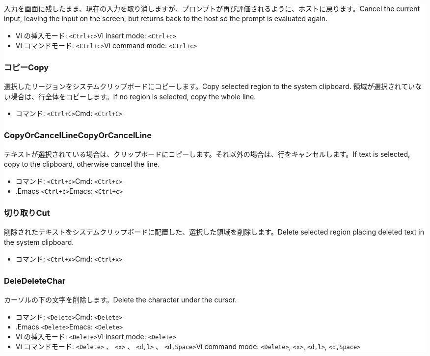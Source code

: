 <span data-ttu-id="698c8-173">入力を画面に残したまま、現在の入力を取り消しますが、プロンプトが再び評価されるように、ホストに戻ります。</span><span class="sxs-lookup"><span data-stu-id="698c8-173">Cancel the current input, leaving the input on the screen, but returns back to the host so the prompt is evaluated again.</span></span>

- <span data-ttu-id="698c8-174">Vi の挿入モード: `<Ctrl+c>`</span><span class="sxs-lookup"><span data-stu-id="698c8-174">Vi insert mode: `<Ctrl+c>`</span></span>
- <span data-ttu-id="698c8-175">Vi コマンドモード: `<Ctrl+c>`</span><span class="sxs-lookup"><span data-stu-id="698c8-175">Vi command mode: `<Ctrl+c>`</span></span>

### <a name="copy"></a><span data-ttu-id="698c8-176">コピー</span><span class="sxs-lookup"><span data-stu-id="698c8-176">Copy</span></span>

<span data-ttu-id="698c8-177">選択したリージョンをシステムクリップボードにコピーします。</span><span class="sxs-lookup"><span data-stu-id="698c8-177">Copy selected region to the system clipboard.</span></span> <span data-ttu-id="698c8-178">領域が選択されていない場合は、行全体をコピーします。</span><span class="sxs-lookup"><span data-stu-id="698c8-178">If no region is selected, copy the whole line.</span></span>

- <span data-ttu-id="698c8-179">コマンド: `<Ctrl+C>`</span><span class="sxs-lookup"><span data-stu-id="698c8-179">Cmd: `<Ctrl+C>`</span></span>

### <a name="copyorcancelline"></a><span data-ttu-id="698c8-180">CopyOrCancelLine</span><span class="sxs-lookup"><span data-stu-id="698c8-180">CopyOrCancelLine</span></span>

<span data-ttu-id="698c8-181">テキストが選択されている場合は、クリップボードにコピーします。それ以外の場合は、行をキャンセルします。</span><span class="sxs-lookup"><span data-stu-id="698c8-181">If text is selected, copy to the clipboard, otherwise cancel the line.</span></span>

- <span data-ttu-id="698c8-182">コマンド: `<Ctrl+c>`</span><span class="sxs-lookup"><span data-stu-id="698c8-182">Cmd: `<Ctrl+c>`</span></span>
- <span data-ttu-id="698c8-183">.Emacs `<Ctrl+c>`</span><span class="sxs-lookup"><span data-stu-id="698c8-183">Emacs: `<Ctrl+c>`</span></span>

### <a name="cut"></a><span data-ttu-id="698c8-184">切り取り</span><span class="sxs-lookup"><span data-stu-id="698c8-184">Cut</span></span>

<span data-ttu-id="698c8-185">削除されたテキストをシステムクリップボードに配置した、選択した領域を削除します。</span><span class="sxs-lookup"><span data-stu-id="698c8-185">Delete selected region placing deleted text in the system clipboard.</span></span>

- <span data-ttu-id="698c8-186">コマンド: `<Ctrl+x>`</span><span class="sxs-lookup"><span data-stu-id="698c8-186">Cmd: `<Ctrl+x>`</span></span>

### <a name="deletechar"></a><span data-ttu-id="698c8-187">Dele</span><span class="sxs-lookup"><span data-stu-id="698c8-187">DeleteChar</span></span>

<span data-ttu-id="698c8-188">カーソルの下の文字を削除します。</span><span class="sxs-lookup"><span data-stu-id="698c8-188">Delete the character under the cursor.</span></span>

- <span data-ttu-id="698c8-189">コマンド: `<Delete>`</span><span class="sxs-lookup"><span data-stu-id="698c8-189">Cmd: `<Delete>`</span></span>
- <span data-ttu-id="698c8-190">.Emacs `<Delete>`</span><span class="sxs-lookup"><span data-stu-id="698c8-190">Emacs: `<Delete>`</span></span>
- <span data-ttu-id="698c8-191">Vi の挿入モード: `<Delete>`</span><span class="sxs-lookup"><span data-stu-id="698c8-191">Vi insert mode: `<Delete>`</span></span>
- <span data-ttu-id="698c8-192">Vi コマンドモード: `<Delete>` 、 `<x>` 、 `<d,l>` 、 `<d,Space>`</span><span class="sxs-lookup"><span data-stu-id="698c8-192">Vi command mode: `<Delete>`, `<x>`, `<d,l>`, `<d,Space>`</span></span>
